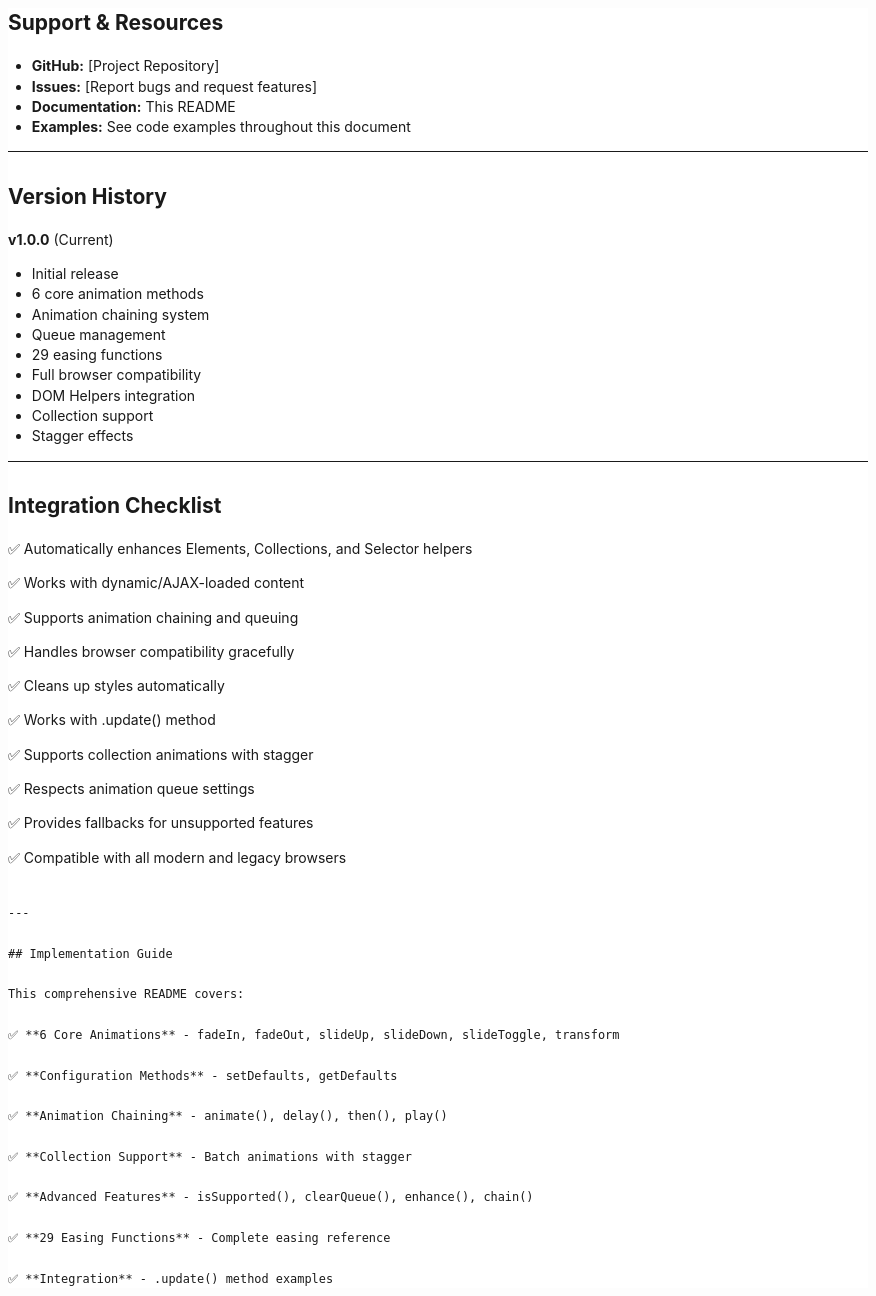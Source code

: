 ## Support & Resources

- **GitHub:** [Project Repository]
- **Issues:** [Report bugs and request features]
- **Documentation:** This README
- **Examples:** See code examples throughout this document

---

## Version History

**v1.0.0** (Current)
- Initial release
- 6 core animation methods
- Animation chaining system
- Queue management
- 29 easing functions
- Full browser compatibility
- DOM Helpers integration
- Collection support
- Stagger effects

---

## Integration Checklist

✅ Automatically enhances Elements, Collections, and Selector helpers

✅ Works with dynamic/AJAX-loaded content

✅ Supports animation chaining and queuing

✅ Handles browser compatibility gracefully

✅ Cleans up styles automatically

✅ Works with .update() method

✅ Supports collection animations with stagger

✅ Respects animation queue settings

✅ Provides fallbacks for unsupported features

✅ Compatible with all modern and legacy browsers
```

---

## Implementation Guide

This comprehensive README covers:

✅ **6 Core Animations** - fadeIn, fadeOut, slideUp, slideDown, slideToggle, transform

✅ **Configuration Methods** - setDefaults, getDefaults

✅ **Animation Chaining** - animate(), delay(), then(), play()

✅ **Collection Support** - Batch animations with stagger

✅ **Advanced Features** - isSupported(), clearQueue(), enhance(), chain()

✅ **29 Easing Functions** - Complete easing reference

✅ **Integration** - .update() method examples

```